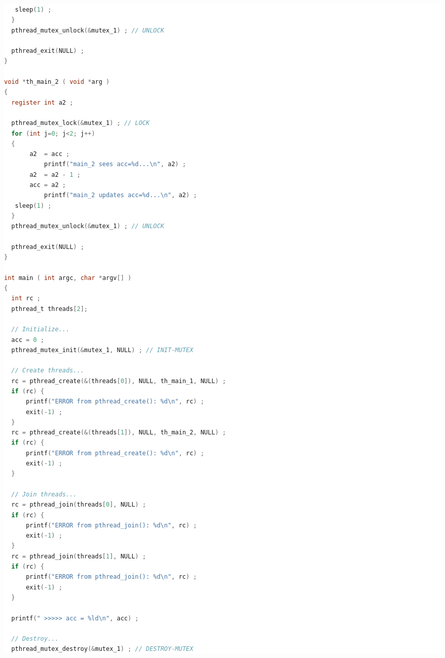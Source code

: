   ```c
	 sleep(1) ;
    }
    pthread_mutex_unlock(&mutex_1) ; // UNLOCK

    pthread_exit(NULL) ;
  }

  void *th_main_2 ( void *arg )
  {
    register int a2 ;

    pthread_mutex_lock(&mutex_1) ; // LOCK
    for (int j=0; j<2; j++)
    {
         a2  = acc ;
             printf("main_2 sees acc=%d...\n", a2) ;
         a2  = a2 - 1 ;
         acc = a2 ;
             printf("main_2 updates acc=%d...\n", a2) ;
	 sleep(1) ;
    }
    pthread_mutex_unlock(&mutex_1) ; // UNLOCK

    pthread_exit(NULL) ;
  }

  int main ( int argc, char *argv[] )
  {
    int rc ;
    pthread_t threads[2];

    // Initialize...
    acc = 0 ;
    pthread_mutex_init(&mutex_1, NULL) ; // INIT-MUTEX

    // Create threads...
    rc = pthread_create(&(threads[0]), NULL, th_main_1, NULL) ;
    if (rc) {
        printf("ERROR from pthread_create(): %d\n", rc) ;
        exit(-1) ;
    }
    rc = pthread_create(&(threads[1]), NULL, th_main_2, NULL) ;
    if (rc) {
        printf("ERROR from pthread_create(): %d\n", rc) ;
        exit(-1) ;
    }

    // Join threads...
    rc = pthread_join(threads[0], NULL) ;
    if (rc) {
        printf("ERROR from pthread_join(): %d\n", rc) ;
        exit(-1) ;
    }
    rc = pthread_join(threads[1], NULL) ;
    if (rc) {
        printf("ERROR from pthread_join(): %d\n", rc) ;
        exit(-1) ;
    }

    printf(" >>>>> acc = %ld\n", acc) ;

    // Destroy...
    pthread_mutex_destroy(&mutex_1) ; // DESTROY-MUTEX
  ```